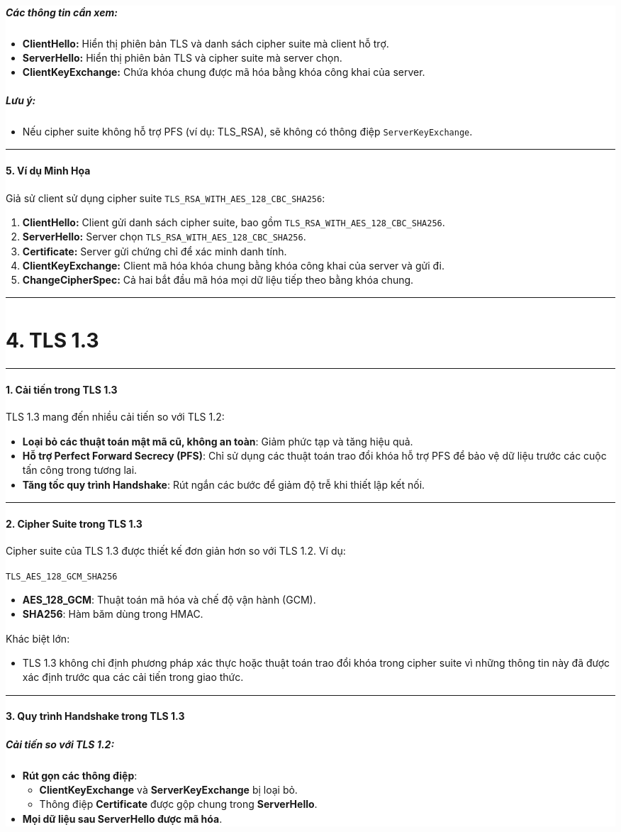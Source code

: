 ##### **Các thông tin cần xem:**
- **ClientHello:** Hiển thị phiên bản TLS và danh sách cipher suite mà client hỗ trợ.
- **ServerHello:** Hiển thị phiên bản TLS và cipher suite mà server chọn.
- **ClientKeyExchange:** Chứa khóa chung được mã hóa bằng khóa công khai của server.

##### **Lưu ý:**
- Nếu cipher suite không hỗ trợ PFS (ví dụ: TLS_RSA), sẽ không có thông điệp `ServerKeyExchange`.

---

#### 5. **Ví dụ Minh Họa**
Giả sử client sử dụng cipher suite `TLS_RSA_WITH_AES_128_CBC_SHA256`:
1. **ClientHello:** Client gửi danh sách cipher suite, bao gồm `TLS_RSA_WITH_AES_128_CBC_SHA256`.
2. **ServerHello:** Server chọn `TLS_RSA_WITH_AES_128_CBC_SHA256`.
3. **Certificate:** Server gửi chứng chỉ để xác minh danh tính.
4. **ClientKeyExchange:** Client mã hóa khóa chung bằng khóa công khai của server và gửi đi.
5. **ChangeCipherSpec:** Cả hai bắt đầu mã hóa mọi dữ liệu tiếp theo bằng khóa chung.

---
# 4. TLS 1.3

---

#### 1. **Cải tiến trong TLS 1.3**

TLS 1.3 mang đến nhiều cải tiến so với TLS 1.2:
- **Loại bỏ các thuật toán mật mã cũ, không an toàn**: Giảm phức tạp và tăng hiệu quả.
- **Hỗ trợ Perfect Forward Secrecy (PFS)**: Chỉ sử dụng các thuật toán trao đổi khóa hỗ trợ PFS để bảo vệ dữ liệu trước các cuộc tấn công trong tương lai.
- **Tăng tốc quy trình Handshake**: Rút ngắn các bước để giảm độ trễ khi thiết lập kết nối.

---

#### 2. **Cipher Suite trong TLS 1.3**

Cipher suite của TLS 1.3 được thiết kế đơn giản hơn so với TLS 1.2. Ví dụ:
```
TLS_AES_128_GCM_SHA256
```
- **AES_128_GCM**: Thuật toán mã hóa và chế độ vận hành (GCM).
- **SHA256**: Hàm băm dùng trong HMAC.

Khác biệt lớn:
- TLS 1.3 không chỉ định phương pháp xác thực hoặc thuật toán trao đổi khóa trong cipher suite vì những thông tin này đã được xác định trước qua các cải tiến trong giao thức.

---

#### 3. **Quy trình Handshake trong TLS 1.3**

##### **Cải tiến so với TLS 1.2:**
- **Rút gọn các thông điệp**:
  - **ClientKeyExchange** và **ServerKeyExchange** bị loại bỏ.
  - Thông điệp **Certificate** được gộp chung trong **ServerHello**.
- **Mọi dữ liệu sau ServerHello được mã hóa**.
